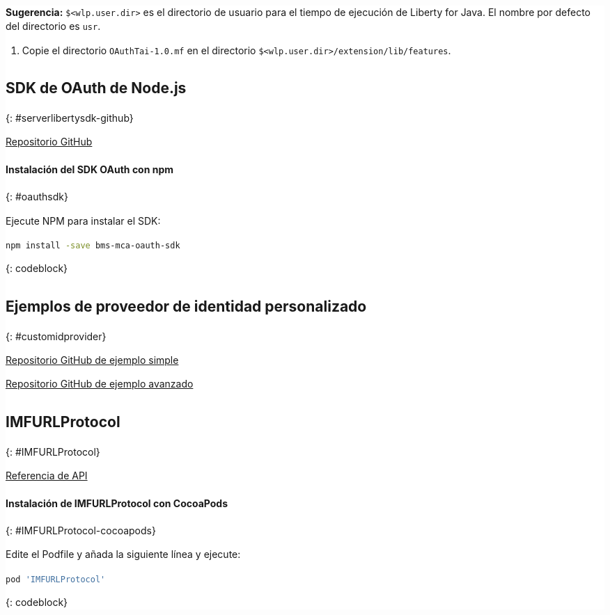   **Sugerencia:** `$<wlp.user.dir>` es el directorio de usuario para el tiempo de ejecución de Liberty for Java. El nombre por defecto del directorio es `usr`.

1. Copie el directorio `OAuthTai-1.0.mf` en el directorio `$<wlp.user.dir>/extension/lib/features`.


## SDK de OAuth de Node.js
{: #serverlibertysdk-github}

[Repositorio GitHub](https://github.com/ibm-bluemix-mobile-services/bms-mca-oauth-sdk)

#### Instalación del SDK OAuth con npm
{: #oauthsdk}

Ejecute NPM para instalar el SDK:
```Bash
npm install -save bms-mca-oauth-sdk
```
{: codeblock}

## Ejemplos de proveedor de identidad personalizado
{: #customidprovider}

[Repositorio GitHub de ejemplo simple](https://github.com/ibm-bluemix-mobile-services/bms-mca-custom-identity-provider-sample)

[Repositorio GitHub de ejemplo avanzado](https://github.com/ibm-bluemix-mobile-services/bms-mca-custom-identity-provider-with-user-management)

## IMFURLProtocol
{: #IMFURLProtocol}

[Referencia de API](https://console.{DomainName}/docs/api/content/api/mobilefirst/ios/IMFURLProtocol_api-doc/html/index.html)

#### Instalación de IMFURLProtocol con CocoaPods
{: #IMFURLProtocol-cocoapods}

Edite el Podfile y añada la siguiente línea y ejecute:

```Bash
pod 'IMFURLProtocol'
```
{: codeblock}
